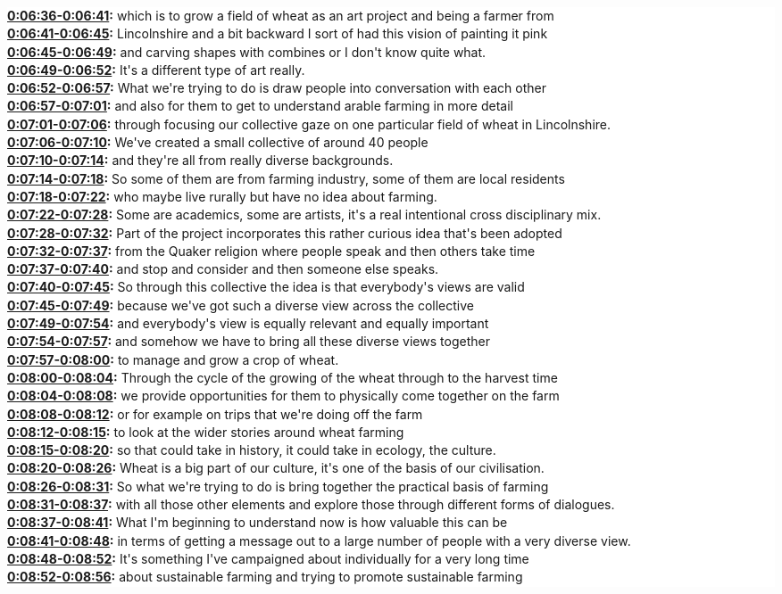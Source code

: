 **[0:06:36-0:06:41](https://soundcloud.com/farmerama-radio/06-farmerama#t=0:06:36):**  which is to grow a field of wheat as an art project and being a farmer from  
**[0:06:41-0:06:45](https://soundcloud.com/farmerama-radio/06-farmerama#t=0:06:41):**  Lincolnshire and a bit backward I sort of had this vision of painting it pink  
**[0:06:45-0:06:49](https://soundcloud.com/farmerama-radio/06-farmerama#t=0:06:45):**  and carving shapes with combines or I don't know quite what.  
**[0:06:49-0:06:52](https://soundcloud.com/farmerama-radio/06-farmerama#t=0:06:49):**  It's a different type of art really.  
**[0:06:52-0:06:57](https://soundcloud.com/farmerama-radio/06-farmerama#t=0:06:52):**  What we're trying to do is draw people into conversation with each other  
**[0:06:57-0:07:01](https://soundcloud.com/farmerama-radio/06-farmerama#t=0:06:57):**  and also for them to get to understand arable farming in more detail  
**[0:07:01-0:07:06](https://soundcloud.com/farmerama-radio/06-farmerama#t=0:07:01):**  through focusing our collective gaze on one particular field of wheat in Lincolnshire.  
**[0:07:06-0:07:10](https://soundcloud.com/farmerama-radio/06-farmerama#t=0:07:06):**  We've created a small collective of around 40 people  
**[0:07:10-0:07:14](https://soundcloud.com/farmerama-radio/06-farmerama#t=0:07:10):**  and they're all from really diverse backgrounds.  
**[0:07:14-0:07:18](https://soundcloud.com/farmerama-radio/06-farmerama#t=0:07:14):**  So some of them are from farming industry, some of them are local residents  
**[0:07:18-0:07:22](https://soundcloud.com/farmerama-radio/06-farmerama#t=0:07:18):**  who maybe live rurally but have no idea about farming.  
**[0:07:22-0:07:28](https://soundcloud.com/farmerama-radio/06-farmerama#t=0:07:22):**  Some are academics, some are artists, it's a real intentional cross disciplinary mix.  
**[0:07:28-0:07:32](https://soundcloud.com/farmerama-radio/06-farmerama#t=0:07:28):**  Part of the project incorporates this rather curious idea that's been adopted  
**[0:07:32-0:07:37](https://soundcloud.com/farmerama-radio/06-farmerama#t=0:07:32):**  from the Quaker religion where people speak and then others take time  
**[0:07:37-0:07:40](https://soundcloud.com/farmerama-radio/06-farmerama#t=0:07:37):**  and stop and consider and then someone else speaks.  
**[0:07:40-0:07:45](https://soundcloud.com/farmerama-radio/06-farmerama#t=0:07:40):**  So through this collective the idea is that everybody's views are valid  
**[0:07:45-0:07:49](https://soundcloud.com/farmerama-radio/06-farmerama#t=0:07:45):**  because we've got such a diverse view across the collective  
**[0:07:49-0:07:54](https://soundcloud.com/farmerama-radio/06-farmerama#t=0:07:49):**  and everybody's view is equally relevant and equally important  
**[0:07:54-0:07:57](https://soundcloud.com/farmerama-radio/06-farmerama#t=0:07:54):**  and somehow we have to bring all these diverse views together  
**[0:07:57-0:08:00](https://soundcloud.com/farmerama-radio/06-farmerama#t=0:07:57):**  to manage and grow a crop of wheat.  
**[0:08:00-0:08:04](https://soundcloud.com/farmerama-radio/06-farmerama#t=0:08:00):**  Through the cycle of the growing of the wheat through to the harvest time  
**[0:08:04-0:08:08](https://soundcloud.com/farmerama-radio/06-farmerama#t=0:08:04):**  we provide opportunities for them to physically come together on the farm  
**[0:08:08-0:08:12](https://soundcloud.com/farmerama-radio/06-farmerama#t=0:08:08):**  or for example on trips that we're doing off the farm  
**[0:08:12-0:08:15](https://soundcloud.com/farmerama-radio/06-farmerama#t=0:08:12):**  to look at the wider stories around wheat farming  
**[0:08:15-0:08:20](https://soundcloud.com/farmerama-radio/06-farmerama#t=0:08:15):**  so that could take in history, it could take in ecology, the culture.  
**[0:08:20-0:08:26](https://soundcloud.com/farmerama-radio/06-farmerama#t=0:08:20):**  Wheat is a big part of our culture, it's one of the basis of our civilisation.  
**[0:08:26-0:08:31](https://soundcloud.com/farmerama-radio/06-farmerama#t=0:08:26):**  So what we're trying to do is bring together the practical basis of farming  
**[0:08:31-0:08:37](https://soundcloud.com/farmerama-radio/06-farmerama#t=0:08:31):**  with all those other elements and explore those through different forms of dialogues.  
**[0:08:37-0:08:41](https://soundcloud.com/farmerama-radio/06-farmerama#t=0:08:37):**  What I'm beginning to understand now is how valuable this can be  
**[0:08:41-0:08:48](https://soundcloud.com/farmerama-radio/06-farmerama#t=0:08:41):**  in terms of getting a message out to a large number of people with a very diverse view.  
**[0:08:48-0:08:52](https://soundcloud.com/farmerama-radio/06-farmerama#t=0:08:48):**  It's something I've campaigned about individually for a very long time  
**[0:08:52-0:08:56](https://soundcloud.com/farmerama-radio/06-farmerama#t=0:08:52):**  about sustainable farming and trying to promote sustainable farming  